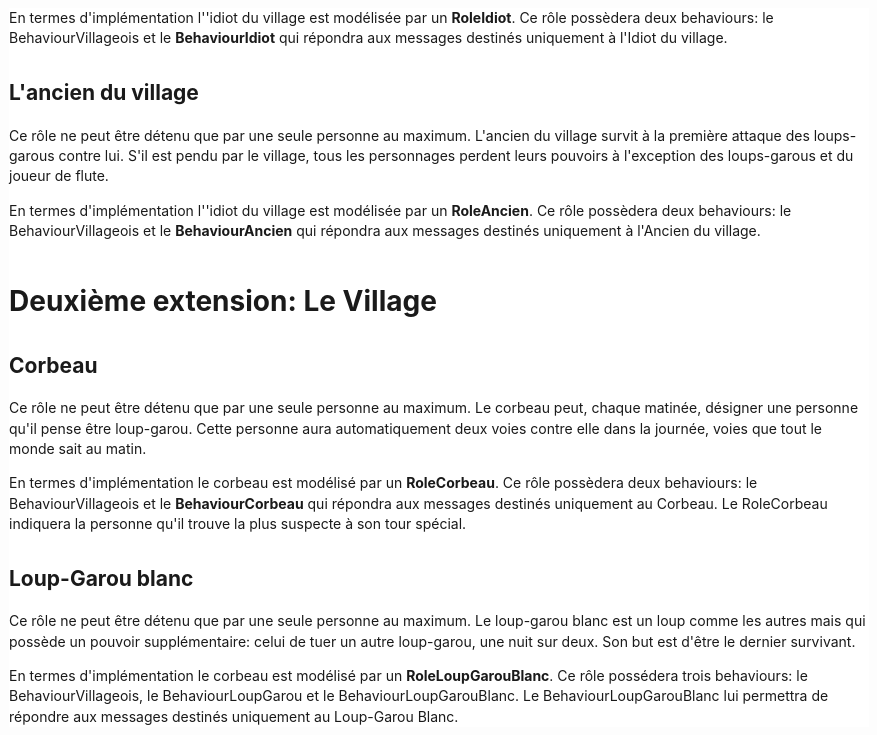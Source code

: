 En termes d'implémentation l''idiot du village est modélisée par un **RoleIdiot**. Ce rôle possèdera deux behaviours: le BehaviourVillageois et le **BehaviourIdiot** qui répondra aux messages destinés uniquement à l'Idiot du village.

## L'ancien du village ##
Ce rôle ne peut être détenu que par une seule personne au maximum. L'ancien du village survit à la première attaque des loups-garous contre lui. S'il est pendu par le village, tous les personnages perdent leurs pouvoirs à l'exception des loups-garous et du joueur de flute.

En termes d'implémentation l''idiot du village est modélisée par un **RoleAncien**. Ce rôle possèdera deux behaviours: le BehaviourVillageois et le **BehaviourAncien** qui répondra aux messages destinés uniquement à l'Ancien du village.

# Deuxième extension: Le Village #
## Corbeau ##
Ce rôle ne peut être détenu que par une seule personne au maximum. Le corbeau peut, chaque matinée, désigner une personne qu'il pense être loup-garou. Cette personne aura automatiquement deux voies contre elle dans la journée, voies que tout le monde sait au matin.

En termes d'implémentation le corbeau est modélisé par un **RoleCorbeau**. Ce rôle possèdera deux behaviours: le BehaviourVillageois et le **BehaviourCorbeau** qui répondra aux messages destinés uniquement au Corbeau. Le RoleCorbeau indiquera la personne qu'il trouve la plus suspecte à son tour spécial.

## Loup-Garou blanc ##
Ce rôle ne peut être détenu que par une seule personne au maximum. Le loup-garou blanc est un loup comme les autres mais qui possède un pouvoir supplémentaire: celui de tuer un autre loup-garou, une nuit sur deux. Son but est d'être le dernier survivant.

En termes d'implémentation le corbeau est modélisé par un **RoleLoupGarouBlanc**. Ce rôle possédera trois behaviours: le BehaviourVillageois, le BehaviourLoupGarou et le BehaviourLoupGarouBlanc. Le BehaviourLoupGarouBlanc lui permettra de répondre aux messages destinés uniquement au Loup-Garou Blanc.
